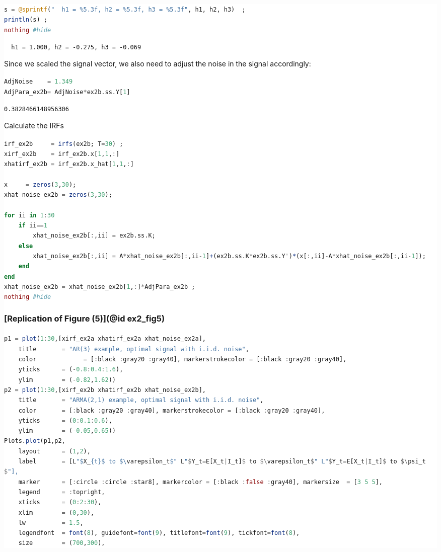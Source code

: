 ```julia
s = @sprintf("  h1 = %5.3f, h2 = %5.3f, h3 = %5.3f", h1, h2, h3)  ;
println(s) ;
nothing #hide
```

```
  h1 = 1.000, h2 = -0.275, h3 = -0.069

```

Since we scaled the signal vector, we also need to adjust the noise in the signal accordingly:

```julia
AdjNoise    = 1.349
AdjPara_ex2b= AdjNoise*ex2b.ss.Y[1]
```

```
0.3828466148956306
```

Calculate the IRFs

```julia
irf_ex2b     = irfs(ex2b; T=30) ;
xirf_ex2b    = irf_ex2b.x[1,1,:]
xhatirf_ex2b = irf_ex2b.x_hat[1,1,:]

x     = zeros(3,30);
xhat_noise_ex2b = zeros(3,30);

for ii in 1:30
    if ii==1
        xhat_noise_ex2b[:,ii] = ex2b.ss.K;
    else
        xhat_noise_ex2b[:,ii] = A*xhat_noise_ex2b[:,ii-1]+(ex2b.ss.K*ex2b.ss.Y')*(x[:,ii]-A*xhat_noise_ex2b[:,ii-1]);
    end
end
xhat_noise_ex2b = xhat_noise_ex2b[1,:]*AdjPara_ex2b ;
nothing #hide
```

### [Replication of Figure (5)](@id ex2_fig5)

```julia
p1 = plot(1:30,[xirf_ex2a xhatirf_ex2a xhat_noise_ex2a],
    title       = "AR(3) example, optimal signal with i.i.d. noise",
    color             = [:black :gray20 :gray40], markerstrokecolor = [:black :gray20 :gray40],
    yticks      = (-0.8:0.4:1.6),
    ylim        = (-0.82,1.62))
p2 = plot(1:30,[xirf_ex2b xhatirf_ex2b xhat_noise_ex2b],
    title       = "ARMA(2,1) example, optimal signal with i.i.d. noise",
    color       = [:black :gray20 :gray40], markerstrokecolor = [:black :gray20 :gray40],
    yticks      = (0:0.1:0.6),
    ylim        = (-0.05,0.65))
Plots.plot(p1,p2,
    layout      = (1,2),
    label       = [L"$X_{t}$ to $\varepsilon_t$" L"$Y_t=E[X_t|I_t]$ to $\varepsilon_t$" L"$Y_t=E[X_t|I_t]$ to $\psi_t$"],
    marker      = [:circle :circle :star8], markercolor = [:black :false :gray40], markersize  = [3 5 5],
    legend      = :topright,
    xticks      = (0:2:30),
    xlim        = (0,30),
    lw          = 1.5,
    legendfont  = font(8), guidefont=font(9), titlefont=font(9), tickfont=font(8),
    size        = (700,300),
```